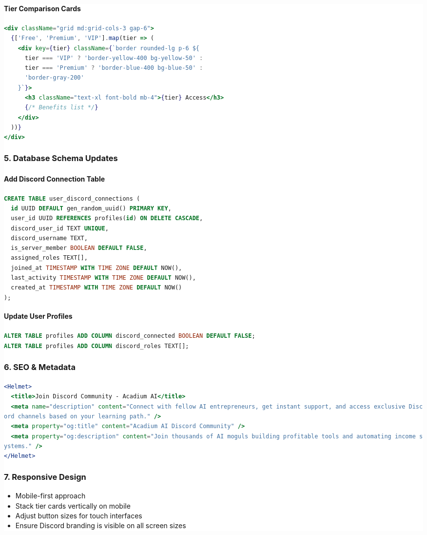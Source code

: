 #### Tier Comparison Cards
```jsx
<div className="grid md:grid-cols-3 gap-6">
  {['Free', 'Premium', 'VIP'].map(tier => (
    <div key={tier} className={`border rounded-lg p-6 ${
      tier === 'VIP' ? 'border-yellow-400 bg-yellow-50' : 
      tier === 'Premium' ? 'border-blue-400 bg-blue-50' : 
      'border-gray-200'
    }`}>
      <h3 className="text-xl font-bold mb-4">{tier} Access</h3>
      {/* Benefits list */}
    </div>
  ))}
</div>
```

### 5. Database Schema Updates

#### Add Discord Connection Table
```sql
CREATE TABLE user_discord_connections (
  id UUID DEFAULT gen_random_uuid() PRIMARY KEY,
  user_id UUID REFERENCES profiles(id) ON DELETE CASCADE,
  discord_user_id TEXT UNIQUE,
  discord_username TEXT,
  is_server_member BOOLEAN DEFAULT FALSE,
  assigned_roles TEXT[],
  joined_at TIMESTAMP WITH TIME ZONE DEFAULT NOW(),
  last_activity TIMESTAMP WITH TIME ZONE DEFAULT NOW(),
  created_at TIMESTAMP WITH TIME ZONE DEFAULT NOW()
);
```

#### Update User Profiles
```sql
ALTER TABLE profiles ADD COLUMN discord_connected BOOLEAN DEFAULT FALSE;
ALTER TABLE profiles ADD COLUMN discord_roles TEXT[];
```

### 6. SEO & Metadata
```jsx
<Helmet>
  <title>Join Discord Community - Acadium AI</title>
  <meta name="description" content="Connect with fellow AI entrepreneurs, get instant support, and access exclusive Discord channels based on your learning path." />
  <meta property="og:title" content="Acadium AI Discord Community" />
  <meta property="og:description" content="Join thousands of AI moguls building profitable tools and automating income systems." />
</Helmet>
```

### 7. Responsive Design
- Mobile-first approach
- Stack tier cards vertically on mobile
- Adjust button sizes for touch interfaces
- Ensure Discord branding is visible on all screen sizes
